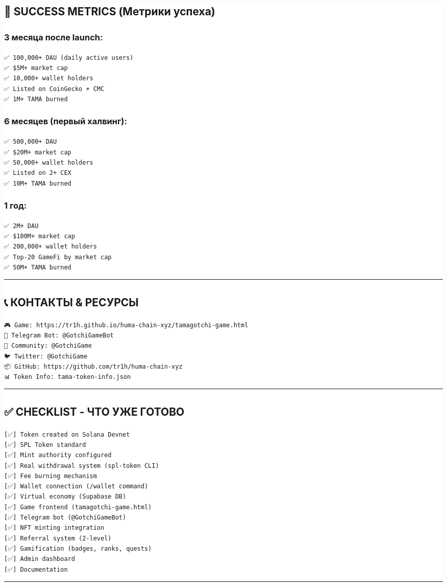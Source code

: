 
## 🎯 SUCCESS METRICS (Метрики успеха)

### 3 месяца после launch:
```
✅ 100,000+ DAU (daily active users)
✅ $5M+ market cap
✅ 10,000+ wallet holders
✅ Listed on CoinGecko + CMC
✅ 1M+ TAMA burned
```

### 6 месяцев (первый халвинг):
```
✅ 500,000+ DAU
✅ $20M+ market cap
✅ 50,000+ wallet holders
✅ Listed on 2+ CEX
✅ 10M+ TAMA burned
```

### 1 год:
```
✅ 2M+ DAU
✅ $100M+ market cap
✅ 200,000+ wallet holders
✅ Top-20 GameFi by market cap
✅ 50M+ TAMA burned
```

---

## 📞 КОНТАКТЫ & РЕСУРСЫ

```
🎮 Game: https://tr1h.github.io/huma-chain-xyz/tamagotchi-game.html
🤖 Telegram Bot: @GotchiGameBot
💬 Community: @GotchiGame
🐦 Twitter: @GotchiGame
📦 GitHub: https://github.com/tr1h/huma-chain-xyz
📊 Token Info: tama-token-info.json
```

---

## ✅ CHECKLIST - ЧТО УЖЕ ГОТОВО

```
[✅] Token created on Solana Devnet
[✅] SPL Token standard
[✅] Mint authority configured
[✅] Real withdrawal system (spl-token CLI)
[✅] Fee burning mechanism
[✅] Wallet connection (/wallet command)
[✅] Virtual economy (Supabase DB)
[✅] Game frontend (tamagotchi-game.html)
[✅] Telegram bot (@GotchiGameBot)
[✅] NFT minting integration
[✅] Referral system (2-level)
[✅] Gamification (badges, ranks, quests)
[✅] Admin dashboard
[✅] Documentation
```

---